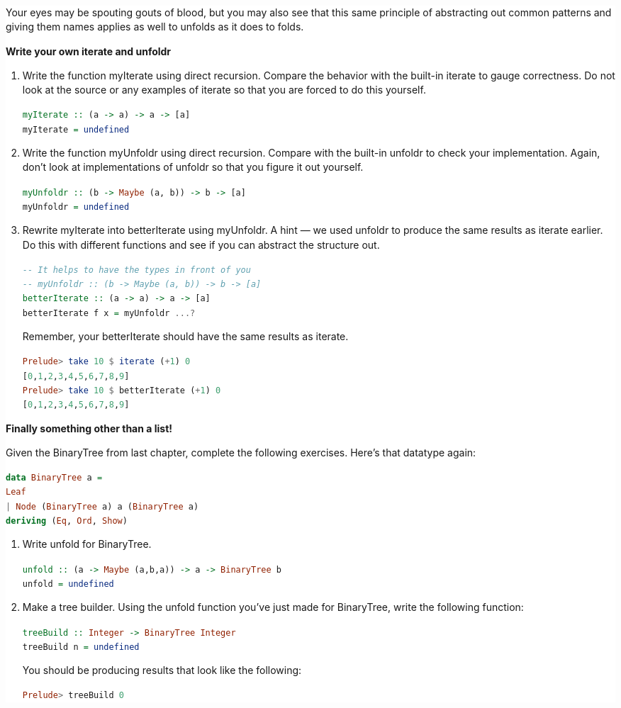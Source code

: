 Your eyes may be spouting gouts of blood, but you may also see
that this same principle of abstracting out common patterns and
giving them names applies as well to unfolds as it does to folds.

**Write your own iterate and unfoldr**

1. Write the function myIterate using direct recursion. Compare
the behavior with the built-in iterate to gauge correctness. Do
not look at the source or any examples of iterate so that you
are forced to do this yourself.
    ```haskell
    myIterate :: (a -> a) -> a -> [a]
    myIterate = undefined
    ```
2. Write the function myUnfoldr using direct recursion. Compare
with the built-in unfoldr to check your implementation. Again,
don’t look at implementations of unfoldr so that you figure it
out yourself.
    ```haskell
    myUnfoldr :: (b -> Maybe (a, b)) -> b -> [a]
    myUnfoldr = undefined
    ```
3. Rewrite myIterate into betterIterate using myUnfoldr. A hint —
we used unfoldr to produce the same results as iterate earlier.
Do this with different functions and see if you can abstract the
structure out.
    ```haskell
    -- It helps to have the types in front of you
    -- myUnfoldr :: (b -> Maybe (a, b)) -> b -> [a]
    betterIterate :: (a -> a) -> a -> [a]
    betterIterate f x = myUnfoldr ...?
    ```
    Remember, your betterIterate should have the same results as
iterate.
    ```haskell
    Prelude> take 10 $ iterate (+1) 0
    [0,1,2,3,4,5,6,7,8,9]
    Prelude> take 10 $ betterIterate (+1) 0
    [0,1,2,3,4,5,6,7,8,9]
    ```

**Finally something other than a list!**

Given the BinaryTree from last chapter, complete the following exercises.
Here’s that datatype again:
```haskell
data BinaryTree a =
Leaf
| Node (BinaryTree a) a (BinaryTree a)
deriving (Eq, Ord, Show)
```
1. Write unfold for BinaryTree.
    ```haskell
    unfold :: (a -> Maybe (a,b,a)) -> a -> BinaryTree b
    unfold = undefined
    ```
2. Make a tree builder.
Using the unfold function you’ve just made for BinaryTree, write
the following function:
    ```haskell
    treeBuild :: Integer -> BinaryTree Integer
    treeBuild n = undefined
    ```
    You should be producing results that look like the following:
    ```haskell
    Prelude> treeBuild 0